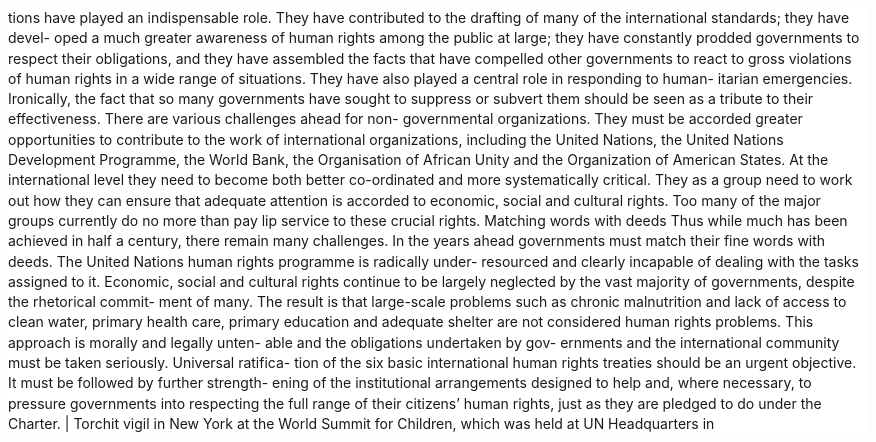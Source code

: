 tions have played an indispensable role. They 
have contributed to the drafting of many of 
the international standards; they have devel- 
oped a much greater awareness of human 
rights among the public at large; they have 
constantly prodded governments to respect 
their obligations, and they have assembled the 
facts that have compelled other governments 
to react to gross violations of human rights in 
a wide range of situations. They have also 
played a central role in responding to human- 
itarian emergencies. Ironically, the fact that so 
many governments have sought to suppress or 
subvert them should be seen as a tribute to 
their effectiveness. 
There are various challenges ahead for non- 
governmental organizations. They must be 
accorded greater opportunities to contribute 
to the work of international organizations, 
including the United Nations, the United 
Nations Development Programme, the 
World Bank, the Organisation of African 
Unity and the Organization of American 
States. At the international level they need to 
become both better co-ordinated and more 
systematically critical. They as a group need to 
work out how they can ensure that adequate 
attention is accorded to economic, social and 
cultural rights. Too many of the major 
groups currently do no more than pay lip 
service to these crucial rights. 
Matching words with deeds 
Thus while much has been achieved in half a 
century, there remain many challenges. In the 
years ahead governments must match their 
fine words with deeds. The United Nations 
human rights programme is radically under- 
resourced and clearly incapable of dealing 
with the tasks assigned to it. Economic, 
social and cultural rights continue to be 
largely neglected by the vast majority of 
governments, despite the rhetorical commit- 
ment of many. The result is that large-scale 
problems such as chronic malnutrition and 
lack of access to clean water, primary health 
care, primary education and adequate shelter 
are not considered human rights problems. 
This approach is morally and legally unten- 
able and the obligations undertaken by gov- 
ernments and the international community 
must be taken seriously. Universal ratifica- 
tion of the six basic international human 
rights treaties should be an urgent objective. 
It must be followed by further strength- 
ening of the institutional arrangements 
designed to help and, where necessary, to 
pressure governments into respecting the 
full range of their citizens’ human rights, 
just as they are pledged to do under the 
Charter. | 
Torchit vigil in New York at 
the World Summit for 
Children, which was held at 
UN Headquarters in 